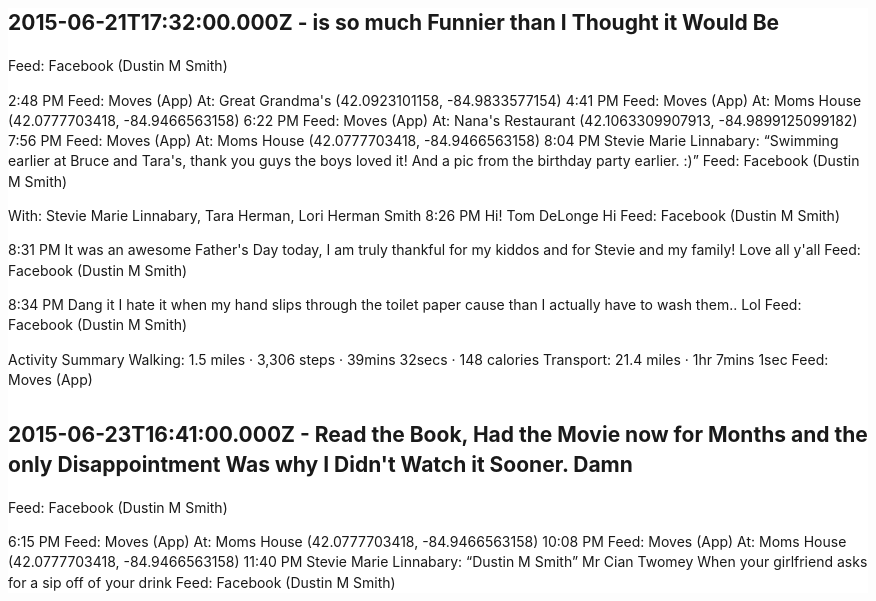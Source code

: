 ## 2015-06-21T17:32:00.000Z - is so much Funnier than I Thought it Would Be

Feed: Facebook (Dustin M Smith)

2:48 PM
Feed: Moves (App)
At: Great Grandma's (42.0923101158, -84.9833577154)
4:41 PM
Feed: Moves (App)
At: Moms House (42.0777703418, -84.9466563158)
6:22 PM
Feed: Moves (App)
At: Nana's Restaurant (42.1063309907913, -84.9899125099182)
7:56 PM
Feed: Moves (App)
At: Moms House (42.0777703418, -84.9466563158)
8:04 PM
Stevie Marie Linnabary: “Swimming earlier at Bruce and Tara's, thank you guys the boys loved it! And a pic from the birthday party earlier. :)”
Feed: Facebook (Dustin M Smith)

With: Stevie Marie Linnabary, Tara Herman, Lori Herman Smith
8:26 PM
Hi!
Tom DeLonge
Hi
Feed: Facebook (Dustin M Smith)

8:31 PM
It was an awesome Father's Day today, I am truly thankful for my kiddos and for Stevie and my family! Love all y'all
Feed: Facebook (Dustin M Smith)

8:34 PM
Dang it I hate it when my hand slips through the toilet paper cause than I actually have to wash them.. Lol
Feed: Facebook (Dustin M Smith)

Activity Summary
Walking: 1.5 miles · 3,306 steps · 39mins 32secs · 148 calories
Transport: 21.4 miles · 1hr 7mins 1sec
Feed: Moves (App)

## 2015-06-23T16:41:00.000Z - Read the Book, Had the Movie now for Months and the only Disappointment Was why I Didn't Watch it Sooner. Damn

Feed: Facebook (Dustin M Smith)

6:15 PM
Feed: Moves (App)
At: Moms House (42.0777703418, -84.9466563158)
10:08 PM
Feed: Moves (App)
At: Moms House (42.0777703418, -84.9466563158)
11:40 PM
Stevie Marie Linnabary: “Dustin M Smith”
Mr Cian Twomey
When your girlfriend asks for a sip off of your drink
Feed: Facebook (Dustin M Smith)
